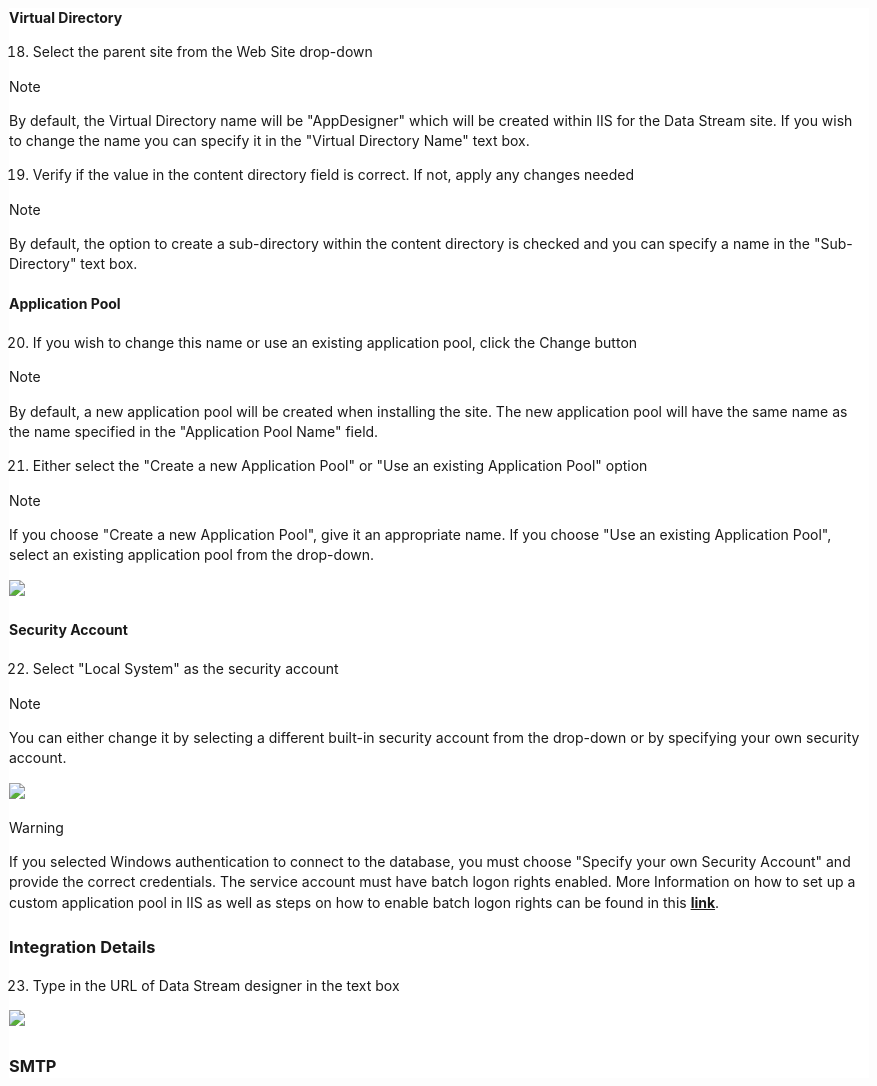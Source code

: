 **Virtual Directory**

18. Select the parent site from the Web Site drop-down

> [!NOTE]
> By default, the Virtual Directory name will be "AppDesigner" which will be created within IIS for the Data Stream site. If you wish to change the name you can specify it in the "Virtual Directory Name" text box.

19. Verify if the value in the content directory field is correct. If not, apply any changes needed

> [!NOTE]
> By default, the option to create a sub-directory within the content directory is checked and you can specify a name in the "Sub-Directory" text box.

#### **Application Pool**

20. If you wish to change this name or use an existing application pool, click the Change button

> [!NOTE]
> By default, a new application pool will be created when installing the site. The new application pool will have the same name as the name specified in the "Application Pool Name" field.

21. Either select the "Create a new Application Pool" or "Use an existing Application Pool" option

> [!NOTE]
> If you choose "Create a new Application Pool", give it an appropriate name. If you choose "Use an existing Application Pool", select an existing application pool from the drop-down.

![](../images/image_830.png)

#### **Security Account**

22. Select "Local System" as the security account

> [!NOTE]
> You can either change it by selecting a different built-in security account from the drop-down or by specifying your own security account.

![](../images/AD_LocalSystem.png)

> [!WARNING]
> If you selected Windows authentication to connect to the database, you must choose "Specify your own Security Account" and provide the correct credentials. The service account must have batch logon rights enabled. More Information on how to set up a custom application pool in IIS as well as steps on how to enable batch logon rights can be found in this [**link**](https://docs.xmpro.com/knowledge-base-2/setting-up-a-custom-application-pool-so-that-windows-authentication-can-be-used-when-installing-xmpro-enabling-batch-logon-rights-for-a-user/).

### Integration Details

23. Type in the URL of Data Stream designer in the text box

![](../images/image_1042.png)

### SMTP
